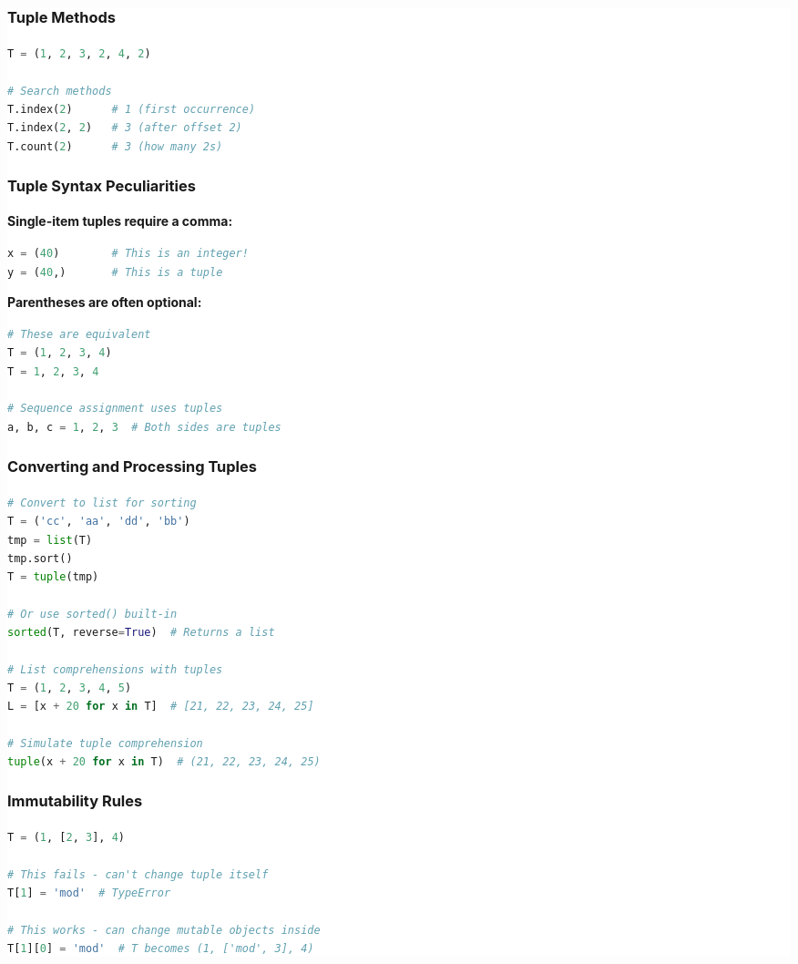 ### Tuple Methods

```python
T = (1, 2, 3, 2, 4, 2)

# Search methods
T.index(2)      # 1 (first occurrence)
T.index(2, 2)   # 3 (after offset 2)
T.count(2)      # 3 (how many 2s)
```

### Tuple Syntax Peculiarities

**Single-item tuples require a comma:**
```python
x = (40)        # This is an integer!
y = (40,)       # This is a tuple
```

**Parentheses are often optional:**
```python
# These are equivalent
T = (1, 2, 3, 4)
T = 1, 2, 3, 4

# Sequence assignment uses tuples
a, b, c = 1, 2, 3  # Both sides are tuples
```

### Converting and Processing Tuples

```python
# Convert to list for sorting
T = ('cc', 'aa', 'dd', 'bb')
tmp = list(T)
tmp.sort()
T = tuple(tmp)

# Or use sorted() built-in
sorted(T, reverse=True)  # Returns a list

# List comprehensions with tuples
T = (1, 2, 3, 4, 5)
L = [x + 20 for x in T]  # [21, 22, 23, 24, 25]

# Simulate tuple comprehension
tuple(x + 20 for x in T)  # (21, 22, 23, 24, 25)
```

### Immutability Rules

```python
T = (1, [2, 3], 4)

# This fails - can't change tuple itself
T[1] = 'mod'  # TypeError

# This works - can change mutable objects inside
T[1][0] = 'mod'  # T becomes (1, ['mod', 3], 4)
```
